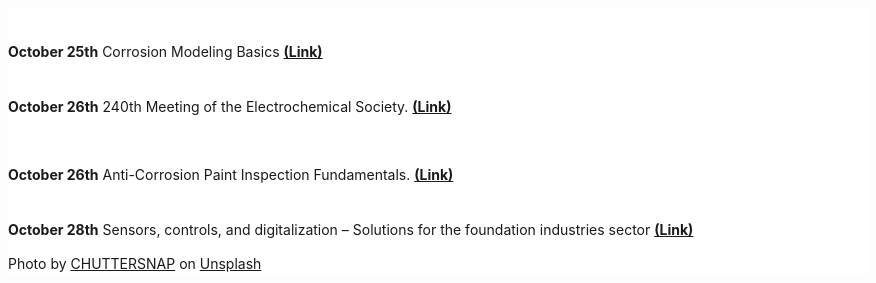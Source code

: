 ​

**October 25th** Corrosion Modeling Basics **[(Link)](https://www.olisystems.com/wcmb)​**

​\
​**October 26th** 240th Meeting of the Electrochemical Society. **[(Link)](https://www.electrochem.org/ecs-blog/240th-ecs-meeting-moves-to-a-digital-platform/?utm_source=Informz&utm_medium=Email&utm_campaign=ECS%20Website&_zs=LnUMk1&_zl=eE4q7)​**

**​**

**October 26th** Anti-Corrosion Paint Inspection Fundamentals. **[(Link)](https://forms.office.com/pages/responsepage.aspx?id=awL8nIvZSEKO4gnjj3MJx5WvW30ushhCgN98mdK2hd5UMk9WOVRQUUgxVUlaNFJITUNOOVJTVk4zNC4u)*​***

​\
​**October 28th** Sensors, controls, and digitalization – Solutions for the foundation industries sector **[(Link)](https://ktn-uk.org/events/transforming-foundation-industries-technical-challenge-webinar-sensors-controls-and-digitalisation-solutions-for-the-foundation-industries-sector)**

Photo by [CHUTTERSNAP](https://unsplash.com/@chuttersnap?utm_source=unsplash&utm_medium=referral&utm_content=creditCopyText) on [Unsplash](https://unsplash.com/s/photos/electric-car?utm_source=unsplash&utm_medium=referral&utm_content=creditCopyText)

